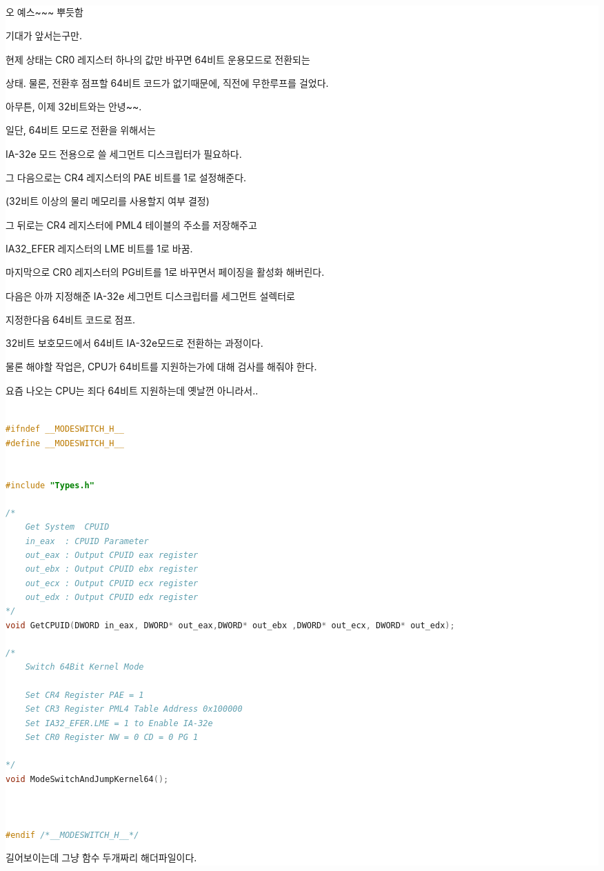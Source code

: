 오 예스~~~ 뿌듯함


기대가 앞서는구만.


현제 상태는 CR0 레지스터 하나의 값만 바꾸면 64비트 운용모드로 전환되는

상태. 물론, 전환후 점프할 64비트 코드가 없기때문에, 직전에 무한루프를 걸었다.

아무튼, 이제 32비트와는 안녕~~.

일단, 64비트 모드로 전환을 위해서는 

IA-32e 모드 전용으로 쓸 세그먼트 디스크립터가 필요하다.

그 다음으로는 CR4 레지스터의 PAE 비트를 1로 설정해준다.

(32비트 이상의 물리 메모리를 사용할지 여부 결정)

그 뒤로는 CR4 레지스터에 PML4 테이블의 주소를 저장해주고

IA32_EFER 레지스터의 LME 비트를 1로 바꿈.

마지막으로 CR0 레지스터의 PG비트를 1로 바꾸면서 페이징을 활성화 해버린다.

다음은 아까 지정해준 IA-32e 세그먼트 디스크립터를 세그먼트 설렉터로

지정한다음 64비트 코드로 점프.


32비트 보호모드에서 64비트 IA-32e모드로 전환하는 과정이다.

물론 해야할 작업은, CPU가 64비트를 지원하는가에 대해 검사를 해줘야 한다.

요즘 나오는 CPU는 죄다 64비트 지원하는데 옛날껀 아니라서..


```c

#ifndef __MODESWITCH_H__
#define __MODESWITCH_H__


#include "Types.h"

/*
	Get System  CPUID
	in_eax 	: CPUID Parameter
	out_eax : Output CPUID eax register 
	out_ebx : Output CPUID ebx register
	out_ecx : Output CPUID ecx register
	out_edx : Output CPUID edx register
*/
void GetCPUID(DWORD in_eax, DWORD* out_eax,DWORD* out_ebx ,DWORD* out_ecx, DWORD* out_edx);

/*
	Switch 64Bit Kernel Mode 
	
	Set CR4 Register PAE = 1
	Set CR3 Register PML4 Table Address 0x100000
	Set IA32_EFER.LME = 1 to Enable IA-32e
	Set CR0 Register NW = 0 CD = 0 PG 1
	 
*/
void ModeSwitchAndJumpKernel64();



#endif /*__MODESWITCH_H__*/

```
길어보이는데 그냥 함수 두개짜리 해더파일이다.
